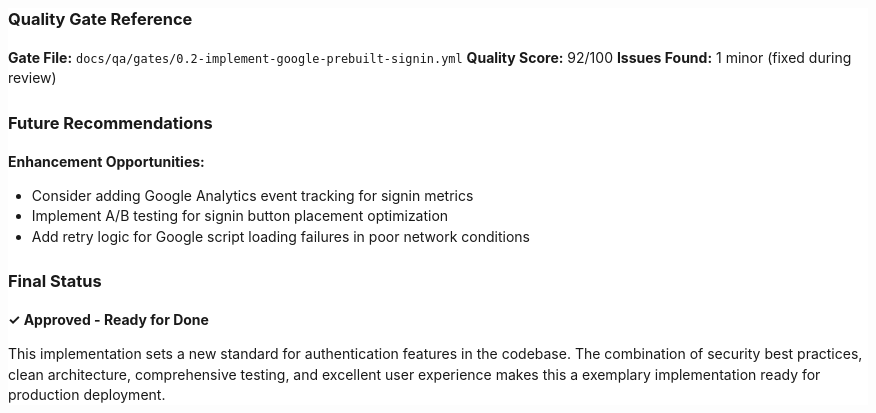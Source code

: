 ### Quality Gate Reference

**Gate File:** `docs/qa/gates/0.2-implement-google-prebuilt-signin.yml`
**Quality Score:** 92/100
**Issues Found:** 1 minor (fixed during review)

### Future Recommendations

**Enhancement Opportunities:**
- Consider adding Google Analytics event tracking for signin metrics
- Implement A/B testing for signin button placement optimization
- Add retry logic for Google script loading failures in poor network conditions

### Final Status

**✓ Approved - Ready for Done**

This implementation sets a new standard for authentication features in the codebase. The combination of security best practices, clean architecture, comprehensive testing, and excellent user experience makes this a exemplary implementation ready for production deployment.